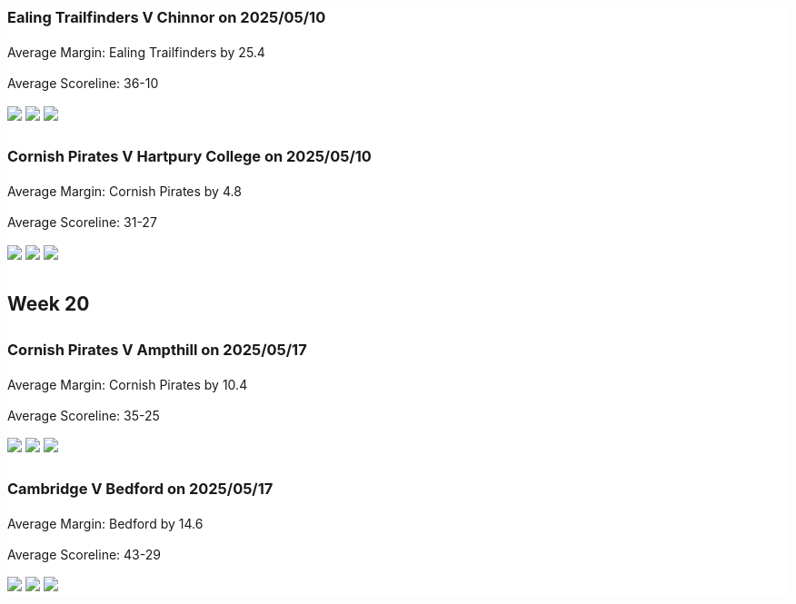 ### Ealing Trailfinders V Chinnor on 2025/05/10


Average Margin: Ealing Trailfinders by 25.4

Average Scoreline: 36-10

<p float="left">
<img src="plots/performances_2025-05-10-EalingTrailfinders_V_Chinnor.png" width="32%" />
<img src="plots/resultbar_2025-05-10-EalingTrailfinders_V_Chinnor.png" width="32%" />
<img src="plots/spreads_2025-05-10-EalingTrailfinders_V_Chinnor.png" width="32%" />
</p>

### Cornish Pirates V Hartpury College on 2025/05/10


Average Margin: Cornish Pirates by 4.8

Average Scoreline: 31-27

<p float="left">
<img src="plots/performances_2025-05-10-CornishPirates_V_HartpuryCollege.png" width="32%" />
<img src="plots/resultbar_2025-05-10-CornishPirates_V_HartpuryCollege.png" width="32%" />
<img src="plots/spreads_2025-05-10-CornishPirates_V_HartpuryCollege.png" width="32%" />
</p>

## Week 20

### Cornish Pirates V Ampthill on 2025/05/17


Average Margin: Cornish Pirates by 10.4

Average Scoreline: 35-25

<p float="left">
<img src="plots/performances_2025-05-17-CornishPirates_V_Ampthill.png" width="32%" />
<img src="plots/resultbar_2025-05-17-CornishPirates_V_Ampthill.png" width="32%" />
<img src="plots/spreads_2025-05-17-CornishPirates_V_Ampthill.png" width="32%" />
</p>

### Cambridge V Bedford on 2025/05/17


Average Margin: Bedford by 14.6

Average Scoreline: 43-29

<p float="left">
<img src="plots/performances_2025-05-17-Cambridge_V_Bedford.png" width="32%" />
<img src="plots/resultbar_2025-05-17-Cambridge_V_Bedford.png" width="32%" />
<img src="plots/spreads_2025-05-17-Cambridge_V_Bedford.png" width="32%" />
</p>
